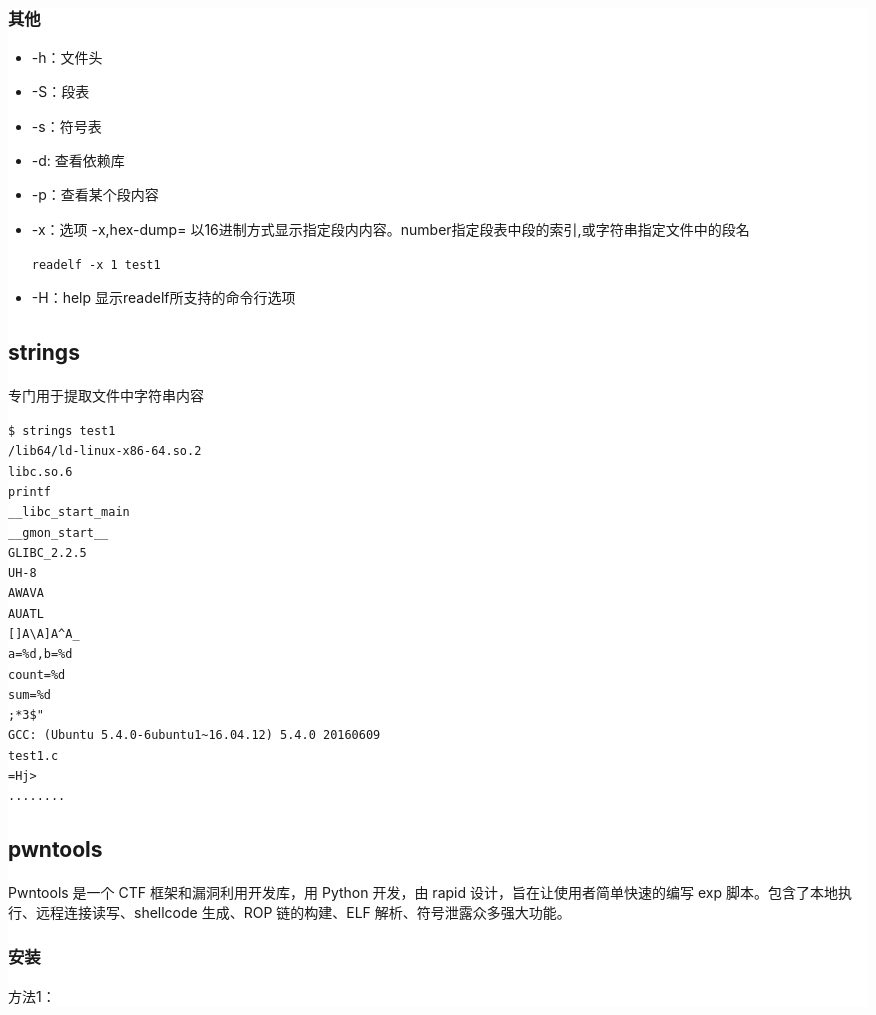 ### 其他

+ -h：文件头

+ -S：段表

+ -s：符号表

+ -d: 查看依赖库

+ -p：查看某个段内容

+ -x：选项 -x,hex-dump=<number or name> 以16进制方式显示指定段内内容。number指定段表中段的索引,或字符串指定文件中的段名

  ```
  readelf -x 1 test1
  ```

+ -H：help 显示readelf所支持的命令行选项

## strings

专门用于提取文件中字符串内容

```
$ strings test1
/lib64/ld-linux-x86-64.so.2
libc.so.6
printf
__libc_start_main
__gmon_start__
GLIBC_2.2.5
UH-8
AWAVA
AUATL
[]A\A]A^A_
a=%d,b=%d
count=%d
sum=%d
;*3$"
GCC: (Ubuntu 5.4.0-6ubuntu1~16.04.12) 5.4.0 20160609
test1.c
=Hj>
........
```

## pwntools

Pwntools 是一个 CTF 框架和漏洞利用开发库，用 Python 开发，由 rapid 设计，旨在让使用者简单快速的编写 exp 脚本。包含了本地执行、远程连接读写、shellcode 生成、ROP 链的构建、ELF 解析、符号泄露众多强大功能。

### 安装

方法1：
